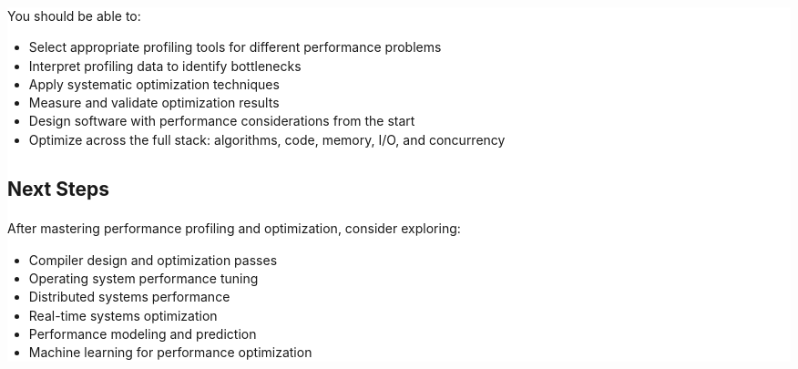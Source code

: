 You should be able to:
- Select appropriate profiling tools for different performance problems
- Interpret profiling data to identify bottlenecks
- Apply systematic optimization techniques
- Measure and validate optimization results
- Design software with performance considerations from the start
- Optimize across the full stack: algorithms, code, memory, I/O, and concurrency

## Next Steps

After mastering performance profiling and optimization, consider exploring:
- Compiler design and optimization passes
- Operating system performance tuning
- Distributed systems performance
- Real-time systems optimization
- Performance modeling and prediction
- Machine learning for performance optimization
